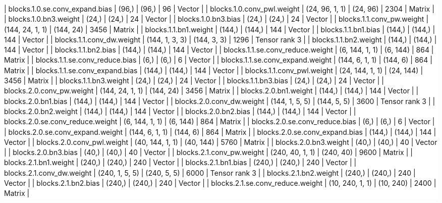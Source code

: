| blocks.1.0.se.conv_expand.bias | (96,) | (96,) | 96 | Vector |
| blocks.1.0.conv_pwl.weight | (24, 96, 1, 1) | (24, 96) | 2304 | Matrix |
| blocks.1.0.bn3.weight | (24,) | (24,) | 24 | Vector |
| blocks.1.0.bn3.bias | (24,) | (24,) | 24 | Vector |
| blocks.1.1.conv_pw.weight | (144, 24, 1, 1) | (144, 24) | 3456 | Matrix |
| blocks.1.1.bn1.weight | (144,) | (144,) | 144 | Vector |
| blocks.1.1.bn1.bias | (144,) | (144,) | 144 | Vector |
| blocks.1.1.conv_dw.weight | (144, 1, 3, 3) | (144, 3, 3) | 1296 | Tensor rank 3 |
| blocks.1.1.bn2.weight | (144,) | (144,) | 144 | Vector |
| blocks.1.1.bn2.bias | (144,) | (144,) | 144 | Vector |
| blocks.1.1.se.conv_reduce.weight | (6, 144, 1, 1) | (6, 144) | 864 | Matrix |
| blocks.1.1.se.conv_reduce.bias | (6,) | (6,) | 6 | Vector |
| blocks.1.1.se.conv_expand.weight | (144, 6, 1, 1) | (144, 6) | 864 | Matrix |
| blocks.1.1.se.conv_expand.bias | (144,) | (144,) | 144 | Vector |
| blocks.1.1.conv_pwl.weight | (24, 144, 1, 1) | (24, 144) | 3456 | Matrix |
| blocks.1.1.bn3.weight | (24,) | (24,) | 24 | Vector |
| blocks.1.1.bn3.bias | (24,) | (24,) | 24 | Vector |
| blocks.2.0.conv_pw.weight | (144, 24, 1, 1) | (144, 24) | 3456 | Matrix |
| blocks.2.0.bn1.weight | (144,) | (144,) | 144 | Vector |
| blocks.2.0.bn1.bias | (144,) | (144,) | 144 | Vector |
| blocks.2.0.conv_dw.weight | (144, 1, 5, 5) | (144, 5, 5) | 3600 | Tensor rank 3 |
| blocks.2.0.bn2.weight | (144,) | (144,) | 144 | Vector |
| blocks.2.0.bn2.bias | (144,) | (144,) | 144 | Vector |
| blocks.2.0.se.conv_reduce.weight | (6, 144, 1, 1) | (6, 144) | 864 | Matrix |
| blocks.2.0.se.conv_reduce.bias | (6,) | (6,) | 6 | Vector |
| blocks.2.0.se.conv_expand.weight | (144, 6, 1, 1) | (144, 6) | 864 | Matrix |
| blocks.2.0.se.conv_expand.bias | (144,) | (144,) | 144 | Vector |
| blocks.2.0.conv_pwl.weight | (40, 144, 1, 1) | (40, 144) | 5760 | Matrix |
| blocks.2.0.bn3.weight | (40,) | (40,) | 40 | Vector |
| blocks.2.0.bn3.bias | (40,) | (40,) | 40 | Vector |
| blocks.2.1.conv_pw.weight | (240, 40, 1, 1) | (240, 40) | 9600 | Matrix |
| blocks.2.1.bn1.weight | (240,) | (240,) | 240 | Vector |
| blocks.2.1.bn1.bias | (240,) | (240,) | 240 | Vector |
| blocks.2.1.conv_dw.weight | (240, 1, 5, 5) | (240, 5, 5) | 6000 | Tensor rank 3 |
| blocks.2.1.bn2.weight | (240,) | (240,) | 240 | Vector |
| blocks.2.1.bn2.bias | (240,) | (240,) | 240 | Vector |
| blocks.2.1.se.conv_reduce.weight | (10, 240, 1, 1) | (10, 240) | 2400 | Matrix |